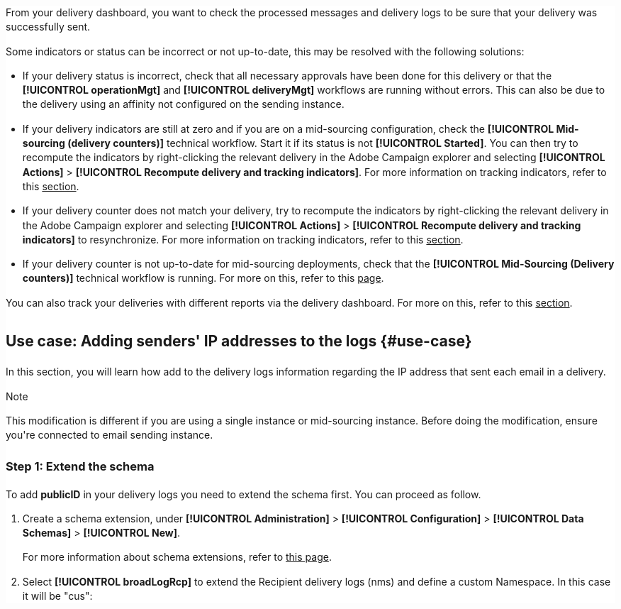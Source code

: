 From your delivery dashboard, you want to check the processed messages and delivery logs to be sure that your delivery was successfully sent.

Some indicators or status can be incorrect or not up-to-date, this may be resolved with the following solutions:

* If your delivery status is incorrect, check that all necessary approvals have been done for this delivery or that the **[!UICONTROL operationMgt]** and **[!UICONTROL deliveryMgt]** workflows are running without errors. This can also be due to the delivery using an affinity not configured on the sending instance.

* If your delivery indicators are still at zero and if you are on a mid-sourcing configuration, check the **[!UICONTROL Mid-sourcing (delivery counters)]** technical workflow. Start it if its status is not **[!UICONTROL Started]**. You can then try to recompute the indicators by right-clicking the relevant delivery in the Adobe Campaign explorer and selecting **[!UICONTROL Actions]** > **[!UICONTROL Recompute delivery and tracking indicators]**. For more information on tracking indicators, refer to this [section](../../reporting/using/delivery-reports.md#tracking-indicators).

* If your delivery counter does not match your delivery, try to recompute the indicators by right-clicking the relevant delivery in the Adobe Campaign explorer and selecting **[!UICONTROL Actions]** > **[!UICONTROL Recompute delivery and tracking indicators]** to resynchronize. For more information on tracking indicators, refer to this [section](../../reporting/using/delivery-reports.md#tracking-indicators).

* If your delivery counter is not up-to-date for mid-sourcing deployments, check that the **[!UICONTROL Mid-Sourcing (Delivery counters)]** technical workflow is running. For more on this, refer to this [page](../../installation/using/mid-sourcing-deployment.md).

You can also track your deliveries with different reports via the delivery dashboard. For more on this, refer to this [section](../../reporting/using/delivery-reports.md).

## Use case: Adding senders' IP addresses to the logs {#use-case}

In this section, you will learn how add to the delivery logs information regarding the IP address that sent each email in a delivery.

>[!NOTE]
>
>This modification is different if you are using a single instance or mid-sourcing instance. Before doing the modification, ensure you're connected to email sending instance.

### Step 1: Extend the schema

To add **publicID** in your delivery logs you need to extend the schema first. You can proceed as follow.

1. Create a schema extension, under **[!UICONTROL Administration]** > **[!UICONTROL Configuration]** > **[!UICONTROL Data Schemas]** > **[!UICONTROL New]**.

    For more information about schema extensions, refer to [this page](../../configuration/using/extending-a-schema.md).

1. Select **[!UICONTROL broadLogRcp]** to extend the Recipient delivery logs (nms) and define a custom Namespace. In this case it will be "cus":
